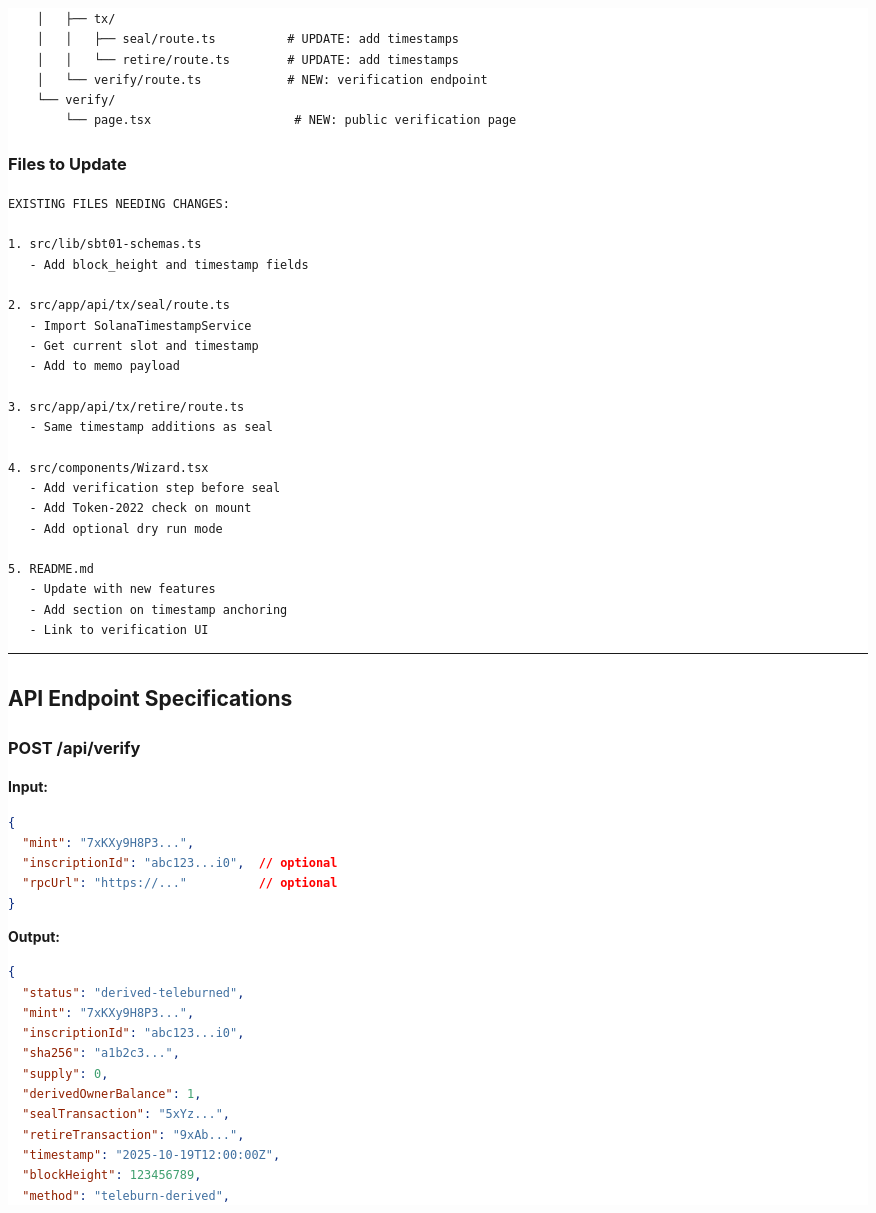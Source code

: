 ```
    │   ├── tx/
    │   │   ├── seal/route.ts          # UPDATE: add timestamps
    │   │   └── retire/route.ts        # UPDATE: add timestamps
    │   └── verify/route.ts            # NEW: verification endpoint
    └── verify/
        └── page.tsx                    # NEW: public verification page
```

### Files to Update

```
EXISTING FILES NEEDING CHANGES:

1. src/lib/sbt01-schemas.ts
   - Add block_height and timestamp fields

2. src/app/api/tx/seal/route.ts
   - Import SolanaTimestampService
   - Get current slot and timestamp
   - Add to memo payload

3. src/app/api/tx/retire/route.ts
   - Same timestamp additions as seal

4. src/components/Wizard.tsx
   - Add verification step before seal
   - Add Token-2022 check on mount
   - Add optional dry run mode

5. README.md
   - Update with new features
   - Add section on timestamp anchoring
   - Link to verification UI
```

---

## API Endpoint Specifications

### POST /api/verify

**Input:**
```json
{
  "mint": "7xKXy9H8P3...",
  "inscriptionId": "abc123...i0",  // optional
  "rpcUrl": "https://..."          // optional
}
```

**Output:**
```json
{
  "status": "derived-teleburned",
  "mint": "7xKXy9H8P3...",
  "inscriptionId": "abc123...i0",
  "sha256": "a1b2c3...",
  "supply": 0,
  "derivedOwnerBalance": 1,
  "sealTransaction": "5xYz...",
  "retireTransaction": "9xAb...",
  "timestamp": "2025-10-19T12:00:00Z",
  "blockHeight": 123456789,
  "method": "teleburn-derived",
```